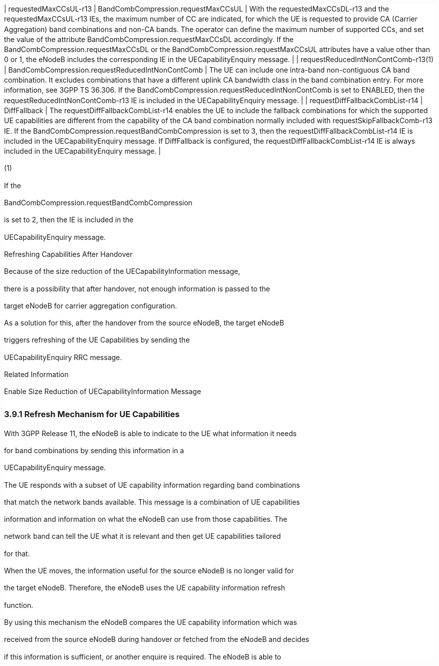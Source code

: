 | requestedMaxCCsUL-r13               | BandCombCompression.requestMaxCCsUL              | With the requestedMaxCCsDL-r13 and the requestedMaxCCsUL-r13 IEs, the                                 maximum number of CC are indicated, for which the UE is requested to                                 provide CA (Carrier Aggregation) band combinations and non-CA bands.                                 The operator can define the maximum number of supported CCs, and set                                 the value of the attribute                                     BandCombCompression.requestMaxCCsDL                                 accordingly.   If the BandCombCompression.requestMaxCCsDL or the                                     BandCombCompression.requestMaxCCsUL                                 attributes have a value other than 0 or                                     1, the eNodeB includes the corresponding IE in                                 the UECapabilityEnquiry message. |
| requestReducedIntNonContComb-r13(1) | BandCombCompression.requestReducedIntNonContComb | The UE can include one intra-band non-contiguous CA band combination.                                 It excludes combinations that have a different uplink CA bandwidth                                 class in the band combination entry. For more information, see 3GPP TS 36.306.  If the                                     BandCombCompression.requestReducedIntNonContComb                                 is set to ENABLED, then the                                 requestReducedIntNonContComb-r13 IE is included in the                                     UECapabilityEnquiry message.                                                                                                                                                                                                                                                                                                                     |
| requestDiffFallbackCombList-r14     | DiffFallback                                     | The requestDiffFallbackCombList-r14 enables the UE to include the                                 fallback combinations for which the supported UE capabilities are                                 different from the capability of the CA band combination normally                                 included with requestSkipFallbackComb-r13 IE.  If the                                     BandCombCompression.requestBandCombCompression                                 is set to 3, then the                                 requestDiffFallbackCombList-r14 IE is included in the                                     UECapabilityEnquiry message. If                                     DiffFallback is configured, the                                 requestDiffFallbackCombList-r14 IE is always included in the                                     UECapabilityEnquiry message.                             |

(1)

If the

BandCombCompression.requestBandCombCompression

is set to 2, then the IE is included in the

UECapabilityEnquiry message.

Refreshing Capabilities After Handover

Because of the size reduction of the UECapabilityInformation message,

there is a possibility that after handover, not enough information is passed to the

target eNodeB for carrier aggregation configuration.

As a solution for this, after the handover from the source eNodeB, the target eNodeB

triggers refreshing of the UE Capabilities by sending the

UECapabilityEnquiry RRC message.

Related Information

Enable Size Reduction of UECapabilityInformation Message

### 3.9.1 Refresh Mechanism for UE Capabilities

With 3GPP Release 11, the eNodeB is able to indicate to the UE what information it needs

for band combinations by sending this information in a

UECapabilityEnquiry message.

The UE responds with a subset of UE capability information regarding band combinations

that match the network bands available. This message is a combination of UE capabilities

information and information on what the eNodeB can use from those capabilities. The

network band can tell the UE what it is relevant and then get UE capabilities tailored

for that.

When the UE moves, the information useful for the source eNodeB is no longer valid for

the target eNodeB. Therefore, the eNodeB uses the UE capability information refresh

function.

By using this mechanism the eNodeB compares the UE capability information which was

received from the source eNodeB during handover or fetched from the eNodeB and decides

if this information is sufficient, or another enquire is required. The eNodeB is able to
